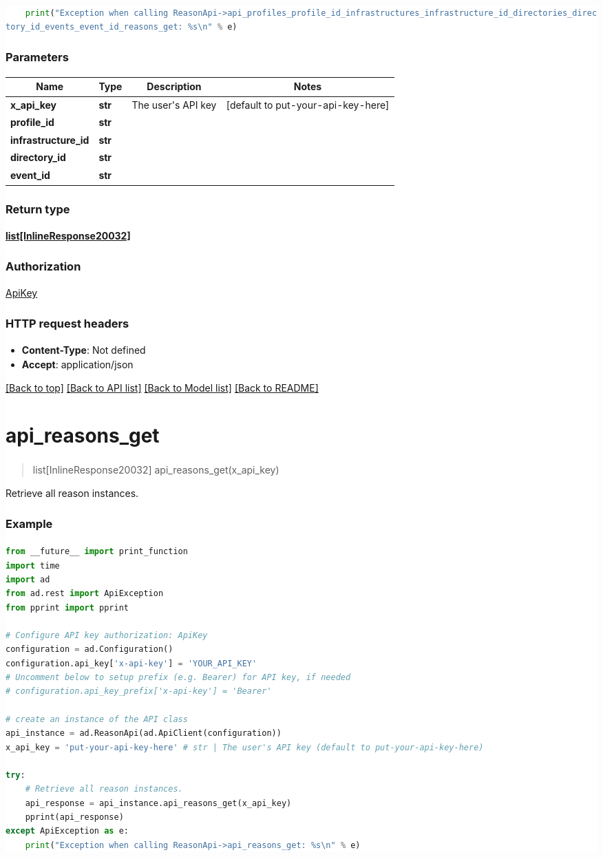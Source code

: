 ```python
    print("Exception when calling ReasonApi->api_profiles_profile_id_infrastructures_infrastructure_id_directories_directory_id_events_event_id_reasons_get: %s\n" % e)
```

### Parameters

Name | Type | Description  | Notes
------------- | ------------- | ------------- | -------------
 **x_api_key** | **str**| The user&#x27;s API key | [default to put-your-api-key-here]
 **profile_id** | **str**|  | 
 **infrastructure_id** | **str**|  | 
 **directory_id** | **str**|  | 
 **event_id** | **str**|  | 

### Return type

[**list[InlineResponse20032]**](InlineResponse20032.md)

### Authorization

[ApiKey](../README.md#ApiKey)

### HTTP request headers

 - **Content-Type**: Not defined
 - **Accept**: application/json

[[Back to top]](#) [[Back to API list]](../README.md#documentation-for-api-endpoints) [[Back to Model list]](../README.md#documentation-for-models) [[Back to README]](../README.md)

# **api_reasons_get**
> list[InlineResponse20032] api_reasons_get(x_api_key)

Retrieve all reason instances.

### Example

```python
from __future__ import print_function
import time
import ad
from ad.rest import ApiException
from pprint import pprint

# Configure API key authorization: ApiKey
configuration = ad.Configuration()
configuration.api_key['x-api-key'] = 'YOUR_API_KEY'
# Uncomment below to setup prefix (e.g. Bearer) for API key, if needed
# configuration.api_key_prefix['x-api-key'] = 'Bearer'

# create an instance of the API class
api_instance = ad.ReasonApi(ad.ApiClient(configuration))
x_api_key = 'put-your-api-key-here' # str | The user's API key (default to put-your-api-key-here)

try:
    # Retrieve all reason instances.
    api_response = api_instance.api_reasons_get(x_api_key)
    pprint(api_response)
except ApiException as e:
    print("Exception when calling ReasonApi->api_reasons_get: %s\n" % e)
```

